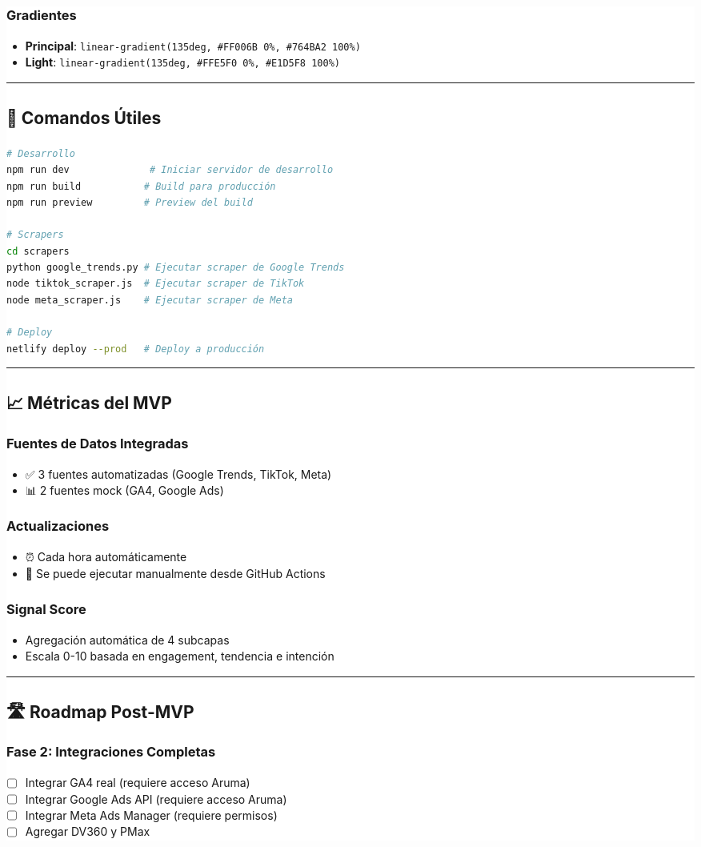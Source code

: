 ### Gradientes

- **Principal**: `linear-gradient(135deg, #FF006B 0%, #764BA2 100%)`
- **Light**: `linear-gradient(135deg, #FFE5F0 0%, #E1D5F8 100%)`

---

## 🔧 Comandos Útiles

```bash
# Desarrollo
npm run dev              # Iniciar servidor de desarrollo
npm run build           # Build para producción
npm run preview         # Preview del build

# Scrapers
cd scrapers
python google_trends.py # Ejecutar scraper de Google Trends
node tiktok_scraper.js  # Ejecutar scraper de TikTok
node meta_scraper.js    # Ejecutar scraper de Meta

# Deploy
netlify deploy --prod   # Deploy a producción
```

---

## 📈 Métricas del MVP

### Fuentes de Datos Integradas
- ✅ 3 fuentes automatizadas (Google Trends, TikTok, Meta)
- 📊 2 fuentes mock (GA4, Google Ads)

### Actualizaciones
- ⏰ Cada hora automáticamente
- 🔄 Se puede ejecutar manualmente desde GitHub Actions

### Signal Score
- Agregación automática de 4 subcapas
- Escala 0-10 basada en engagement, tendencia e intención

---

## 🛣️ Roadmap Post-MVP

### Fase 2: Integraciones Completas
- [ ] Integrar GA4 real (requiere acceso Aruma)
- [ ] Integrar Google Ads API (requiere acceso Aruma)
- [ ] Integrar Meta Ads Manager (requiere permisos)
- [ ] Agregar DV360 y PMax
